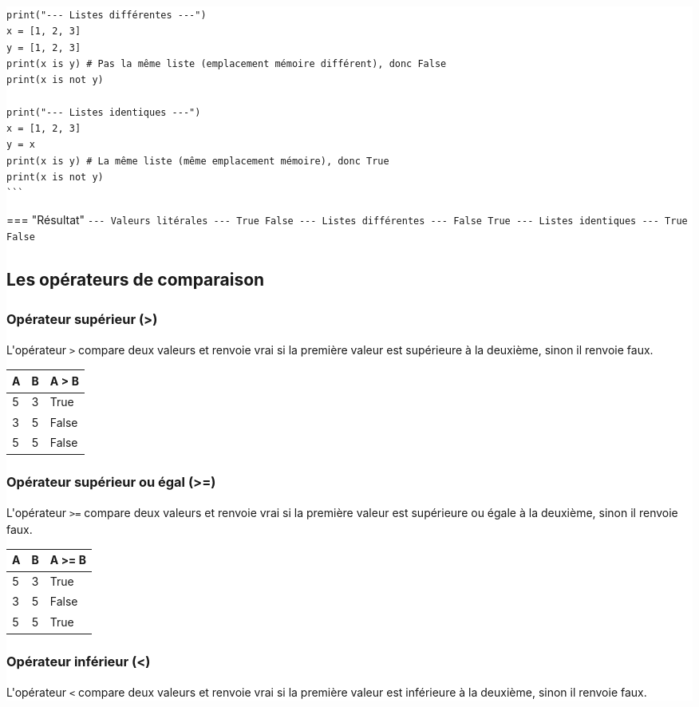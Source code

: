     print("--- Listes différentes ---")
    x = [1, 2, 3]
    y = [1, 2, 3]
    print(x is y) # Pas la même liste (emplacement mémoire différent), donc False
    print(x is not y)

    print("--- Listes identiques ---")
    x = [1, 2, 3]
    y = x
    print(x is y) # La même liste (même emplacement mémoire), donc True
    print(x is not y)
    ```
=== "Résultat"
    ```
    --- Valeurs litérales ---
    True
    False
    --- Listes différentes ---
    False
    True
    --- Listes identiques ---
    True
    False
    ```

## Les opérateurs de comparaison

### Opérateur supérieur (>)
L'opérateur `>` compare deux valeurs et renvoie vrai si la première valeur est supérieure à la deuxième, sinon il renvoie faux.

| A     | B     | A > B   |
|-------|-------|---------|
| 5     | 3     | True    |
| 3     | 5     | False   |
| 5     | 5     | False   |

### Opérateur supérieur ou égal (>=)
L'opérateur `>=` compare deux valeurs et renvoie vrai si la première valeur est supérieure ou égale à la deuxième, sinon il renvoie faux.

| A     | B     | A >= B  |
|-------|-------|---------|
| 5     | 3     | True    |
| 3     | 5     | False   |
| 5     | 5     | True    |

### Opérateur inférieur (<)
L'opérateur `<` compare deux valeurs et renvoie vrai si la première valeur est inférieure à la deuxième, sinon il renvoie faux.
